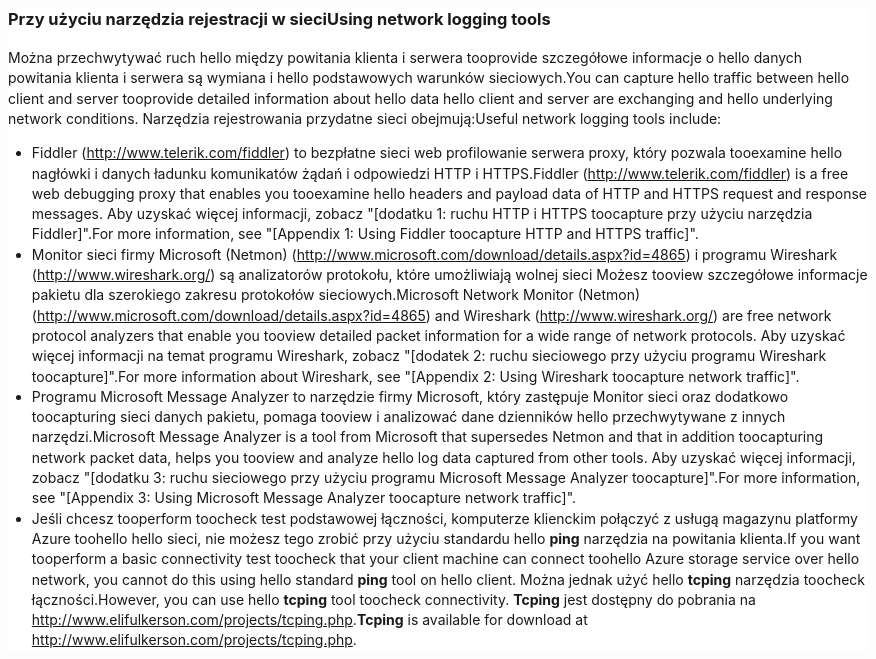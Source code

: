 ### <span data-ttu-id="ae785-280"><a name="using-network-logging-tools"></a>Przy użyciu narzędzia rejestracji w sieci</span><span class="sxs-lookup"><span data-stu-id="ae785-280"><a name="using-network-logging-tools"></a>Using network logging tools</span></span>
<span data-ttu-id="ae785-281">Można przechwytywać ruch hello między powitania klienta i serwera tooprovide szczegółowe informacje o hello danych powitania klienta i serwera są wymiana i hello podstawowych warunków sieciowych.</span><span class="sxs-lookup"><span data-stu-id="ae785-281">You can capture hello traffic between hello client and server tooprovide detailed information about hello data hello client and server are exchanging and hello underlying network conditions.</span></span> <span data-ttu-id="ae785-282">Narzędzia rejestrowania przydatne sieci obejmują:</span><span class="sxs-lookup"><span data-stu-id="ae785-282">Useful network logging tools include:</span></span>

* <span data-ttu-id="ae785-283">Fiddler (<a href="http://www.telerik.com/fiddler" target="_blank">http://www.telerik.com/fiddler</a>) to bezpłatne sieci web profilowanie serwera proxy, który pozwala tooexamine hello nagłówki i danych ładunku komunikatów żądań i odpowiedzi HTTP i HTTPS.</span><span class="sxs-lookup"><span data-stu-id="ae785-283">Fiddler (<a href="http://www.telerik.com/fiddler" target="_blank">http://www.telerik.com/fiddler</a>) is a free web debugging proxy that enables you tooexamine hello headers and payload data of HTTP and HTTPS request and response messages.</span></span> <span data-ttu-id="ae785-284">Aby uzyskać więcej informacji, zobacz "[dodatku 1: ruchu HTTP i HTTPS toocapture przy użyciu narzędzia Fiddler]".</span><span class="sxs-lookup"><span data-stu-id="ae785-284">For more information, see "[Appendix 1: Using Fiddler toocapture HTTP and HTTPS traffic]".</span></span>
* <span data-ttu-id="ae785-285">Monitor sieci firmy Microsoft (Netmon) (<a href="http://www.microsoft.com/download/details.aspx?id=4865" target="_blank">http://www.microsoft.com/download/details.aspx?id=4865</a>) i programu Wireshark (<a href="http://www.wireshark.org/" target="_blank">http://www.wireshark.org/</a>) są analizatorów protokołu, które umożliwiają wolnej sieci Możesz tooview szczegółowe informacje pakietu dla szerokiego zakresu protokołów sieciowych.</span><span class="sxs-lookup"><span data-stu-id="ae785-285">Microsoft Network Monitor (Netmon) (<a href="http://www.microsoft.com/download/details.aspx?id=4865" target="_blank">http://www.microsoft.com/download/details.aspx?id=4865</a>) and Wireshark (<a href="http://www.wireshark.org/" target="_blank">http://www.wireshark.org/</a>) are free network protocol analyzers that enable you tooview detailed packet information for a wide range of network protocols.</span></span> <span data-ttu-id="ae785-286">Aby uzyskać więcej informacji na temat programu Wireshark, zobacz "[dodatek 2: ruchu sieciowego przy użyciu programu Wireshark toocapture]".</span><span class="sxs-lookup"><span data-stu-id="ae785-286">For more information about Wireshark, see "[Appendix 2: Using Wireshark toocapture network traffic]".</span></span>
* <span data-ttu-id="ae785-287">Programu Microsoft Message Analyzer to narzędzie firmy Microsoft, który zastępuje Monitor sieci oraz dodatkowo toocapturing sieci danych pakietu, pomaga tooview i analizować dane dzienników hello przechwytywane z innych narzędzi.</span><span class="sxs-lookup"><span data-stu-id="ae785-287">Microsoft Message Analyzer is a tool from Microsoft that supersedes Netmon and that in addition toocapturing network packet data, helps you tooview and analyze hello log data captured from other tools.</span></span> <span data-ttu-id="ae785-288">Aby uzyskać więcej informacji, zobacz "[dodatku 3: ruchu sieciowego przy użyciu programu Microsoft Message Analyzer toocapture]".</span><span class="sxs-lookup"><span data-stu-id="ae785-288">For more information, see "[Appendix 3: Using Microsoft Message Analyzer toocapture network traffic]".</span></span>
* <span data-ttu-id="ae785-289">Jeśli chcesz tooperform toocheck test podstawowej łączności, komputerze klienckim połączyć z usługą magazynu platformy Azure toohello hello sieci, nie możesz tego zrobić przy użyciu standardu hello **ping** narzędzia na powitania klienta.</span><span class="sxs-lookup"><span data-stu-id="ae785-289">If you want tooperform a basic connectivity test toocheck that your client machine can connect toohello Azure storage service over hello network, you cannot do this using hello standard **ping** tool on hello client.</span></span> <span data-ttu-id="ae785-290">Można jednak użyć hello **tcping** narzędzia toocheck łączności.</span><span class="sxs-lookup"><span data-stu-id="ae785-290">However, you can use hello **tcping** tool toocheck connectivity.</span></span> <span data-ttu-id="ae785-291">**Tcping** jest dostępny do pobrania na <a href="http://www.elifulkerson.com/projects/tcping.php" target="_blank">http://www.elifulkerson.com/projects/tcping.php</a>.</span><span class="sxs-lookup"><span data-stu-id="ae785-291">**Tcping** is available for download at <a href="http://www.elifulkerson.com/projects/tcping.php" target="_blank">http://www.elifulkerson.com/projects/tcping.php</a>.</span></span>

